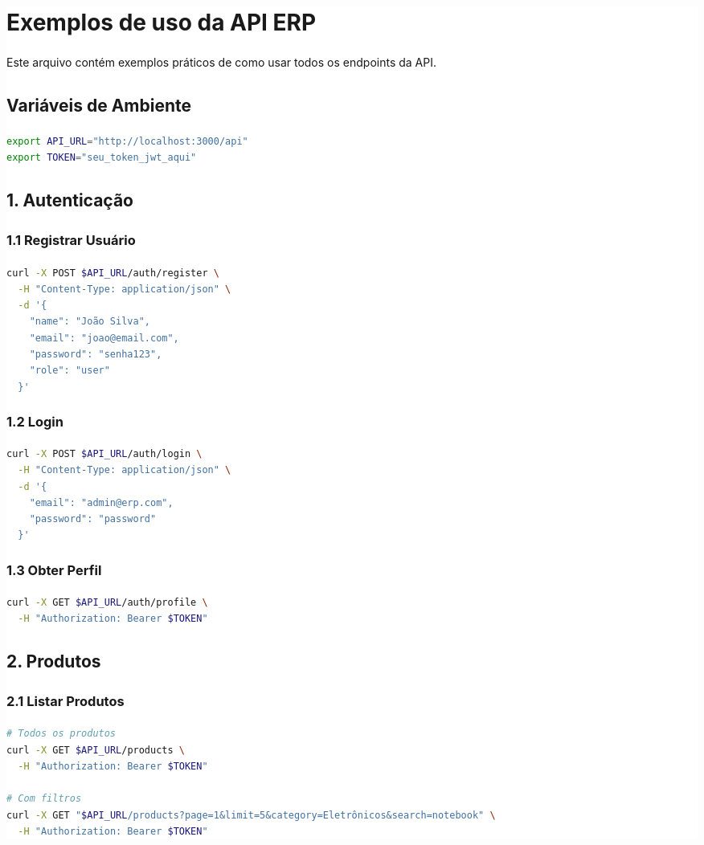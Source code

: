# Exemplos de uso da API ERP

Este arquivo contém exemplos práticos de como usar todos os endpoints da API.

## Variáveis de Ambiente

```bash
export API_URL="http://localhost:3000/api"
export TOKEN="seu_token_jwt_aqui"
```

## 1. Autenticação

### 1.1 Registrar Usuário

```bash
curl -X POST $API_URL/auth/register \
  -H "Content-Type: application/json" \
  -d '{
    "name": "João Silva",
    "email": "joao@email.com",
    "password": "senha123",
    "role": "user"
  }'
```

### 1.2 Login

```bash
curl -X POST $API_URL/auth/login \
  -H "Content-Type: application/json" \
  -d '{
    "email": "admin@erp.com",
    "password": "password"
  }'
```

### 1.3 Obter Perfil

```bash
curl -X GET $API_URL/auth/profile \
  -H "Authorization: Bearer $TOKEN"
```

## 2. Produtos

### 2.1 Listar Produtos

```bash
# Todos os produtos
curl -X GET $API_URL/products \
  -H "Authorization: Bearer $TOKEN"

# Com filtros
curl -X GET "$API_URL/products?page=1&limit=5&category=Eletrônicos&search=notebook" \
  -H "Authorization: Bearer $TOKEN"
```
